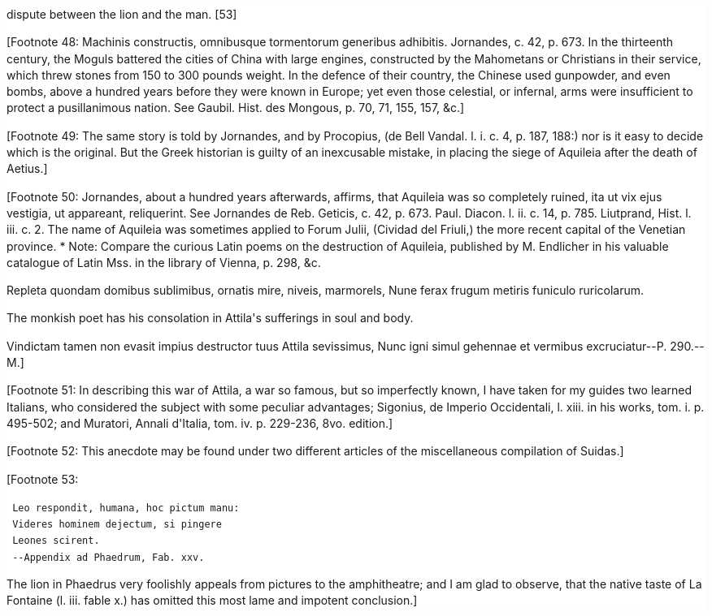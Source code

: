 dispute between the lion and the man. [53]

[Footnote 48: Machinis constructis, omnibusque tormentorum generibus
adhibitis. Jornandes, c. 42, p. 673. In the thirteenth century, the
Moguls battered the cities of China with large engines, constructed by
the Mahometans or Christians in their service, which threw stones from
150 to 300 pounds weight. In the defence of their country, the Chinese
used gunpowder, and even bombs, above a hundred years before they
were known in Europe; yet even those celestial, or infernal, arms were
insufficient to protect a pusillanimous nation. See Gaubil. Hist. des
Mongous, p. 70, 71, 155, 157, &c.]

[Footnote 49: The same story is told by Jornandes, and by Procopius, (de
Bell Vandal. l. i. c. 4, p. 187, 188:) nor is it easy to decide which
is the original. But the Greek historian is guilty of an inexcusable
mistake, in placing the siege of Aquileia after the death of Aetius.]

[Footnote 50: Jornandes, about a hundred years afterwards, affirms,
that Aquileia was so completely ruined, ita ut vix ejus vestigia, ut
appareant, reliquerint. See Jornandes de Reb. Geticis, c. 42, p. 673.
Paul. Diacon. l. ii. c. 14, p. 785. Liutprand, Hist. l. iii. c. 2. The
name of Aquileia was sometimes applied to Forum Julii, (Cividad del
Friuli,) the more recent capital of the Venetian province. * Note:
Compare the curious Latin poems on the destruction of Aquileia,
published by M. Endlicher in his valuable catalogue of Latin Mss. in the
library of Vienna, p. 298, &c.

 Repleta quondam domibus sublimibus, ornatis mire, niveis, marmorels,
 Nune ferax frugum metiris funiculo ruricolarum.

The monkish poet has his consolation in Attila's sufferings in soul and
body.

 Vindictam tamen non evasit impius destructor tuus Attila sevissimus,
 Nunc igni simul gehennae et vermibus excruciatur--P. 290.--M.]

[Footnote 51: In describing this war of Attila, a war so famous, but so
imperfectly known, I have taken for my guides two learned Italians,
who considered the subject with some peculiar advantages; Sigonius,
de Imperio Occidentali, l. xiii. in his works, tom. i. p. 495-502; and
Muratori, Annali d'Italia, tom. iv. p. 229-236, 8vo. edition.]

[Footnote 52: This anecdote may be found under two different articles of
the miscellaneous compilation of Suidas.]

[Footnote 53:

     Leo respondit, humana, hoc pictum manu:
     Videres hominem dejectum, si pingere
     Leones scirent.
     --Appendix ad Phaedrum, Fab. xxv.

The lion in Phaedrus very foolishly appeals from pictures to the
amphitheatre; and I am glad to observe, that the native taste of La
Fontaine (l. iii. fable x.) has omitted this most lame and impotent
conclusion.]
